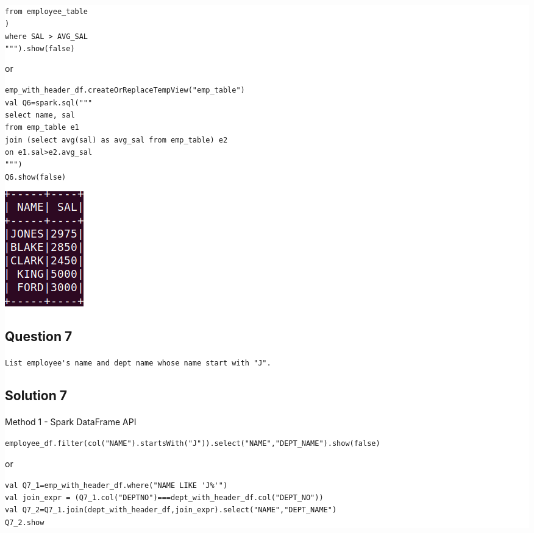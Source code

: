 ```
from employee_table
)
where SAL > AVG_SAL
""").show(false)
```
or
```
emp_with_header_df.createOrReplaceTempView("emp_table")
val Q6=spark.sql("""
select name, sal
from emp_table e1
join (select avg(sal) as avg_sal from emp_table) e2
on e1.sal>e2.avg_sal
""")
Q6.show(false)
```
![6](https://github.com/PAN-0921/ascending-hw/blob/master/pictures/Q6.png)








## Question 7
```
List employee's name and dept name whose name start with "J".
```


## Solution 7
Method 1 - Spark DataFrame API
```
employee_df.filter(col("NAME").startsWith("J")).select("NAME","DEPT_NAME").show(false)
```
or
```
val Q7_1=emp_with_header_df.where("NAME LIKE 'J%'")
val join_expr = (Q7_1.col("DEPTNO")===dept_with_header_df.col("DEPT_NO"))
val Q7_2=Q7_1.join(dept_with_header_df,join_expr).select("NAME","DEPT_NAME")
Q7_2.show
```

